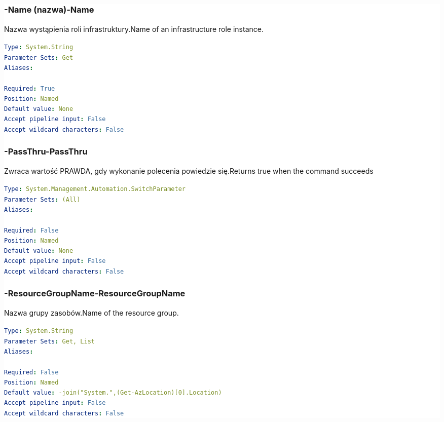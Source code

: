 ### <span data-ttu-id="bc257-124">-Name (nazwa)</span><span class="sxs-lookup"><span data-stu-id="bc257-124">-Name</span></span>
<span data-ttu-id="bc257-125">Nazwa wystąpienia roli infrastruktury.</span><span class="sxs-lookup"><span data-stu-id="bc257-125">Name of an infrastructure role instance.</span></span>

```yaml
Type: System.String
Parameter Sets: Get
Aliases:

Required: True
Position: Named
Default value: None
Accept pipeline input: False
Accept wildcard characters: False

```

### <span data-ttu-id="bc257-126">-PassThru</span><span class="sxs-lookup"><span data-stu-id="bc257-126">-PassThru</span></span>
<span data-ttu-id="bc257-127">Zwraca wartość PRAWDA, gdy wykonanie polecenia powiedzie się.</span><span class="sxs-lookup"><span data-stu-id="bc257-127">Returns true when the command succeeds</span></span>

```yaml
Type: System.Management.Automation.SwitchParameter
Parameter Sets: (All)
Aliases:

Required: False
Position: Named
Default value: None
Accept pipeline input: False
Accept wildcard characters: False

```

### <span data-ttu-id="bc257-128">-ResourceGroupName</span><span class="sxs-lookup"><span data-stu-id="bc257-128">-ResourceGroupName</span></span>
<span data-ttu-id="bc257-129">Nazwa grupy zasobów.</span><span class="sxs-lookup"><span data-stu-id="bc257-129">Name of the resource group.</span></span>

```yaml
Type: System.String
Parameter Sets: Get, List
Aliases:

Required: False
Position: Named
Default value: -join("System.",(Get-AzLocation)[0].Location)
Accept pipeline input: False
Accept wildcard characters: False

```
